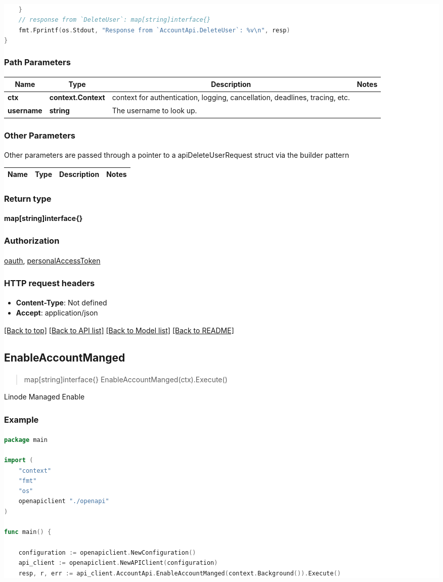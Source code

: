 ```go
    }
    // response from `DeleteUser`: map[string]interface{}
    fmt.Fprintf(os.Stdout, "Response from `AccountApi.DeleteUser`: %v\n", resp)
}
```

### Path Parameters


Name | Type | Description  | Notes
------------- | ------------- | ------------- | -------------
**ctx** | **context.Context** | context for authentication, logging, cancellation, deadlines, tracing, etc.
**username** | **string** | The username to look up. | 

### Other Parameters

Other parameters are passed through a pointer to a apiDeleteUserRequest struct via the builder pattern


Name | Type | Description  | Notes
------------- | ------------- | ------------- | -------------


### Return type

**map[string]interface{}**

### Authorization

[oauth](../README.md#oauth), [personalAccessToken](../README.md#personalAccessToken)

### HTTP request headers

- **Content-Type**: Not defined
- **Accept**: application/json

[[Back to top]](#) [[Back to API list]](../README.md#documentation-for-api-endpoints)
[[Back to Model list]](../README.md#documentation-for-models)
[[Back to README]](../README.md)


## EnableAccountManged

> map[string]interface{} EnableAccountManged(ctx).Execute()

Linode Managed Enable



### Example

```go
package main

import (
    "context"
    "fmt"
    "os"
    openapiclient "./openapi"
)

func main() {

    configuration := openapiclient.NewConfiguration()
    api_client := openapiclient.NewAPIClient(configuration)
    resp, r, err := api_client.AccountApi.EnableAccountManged(context.Background()).Execute()
```
